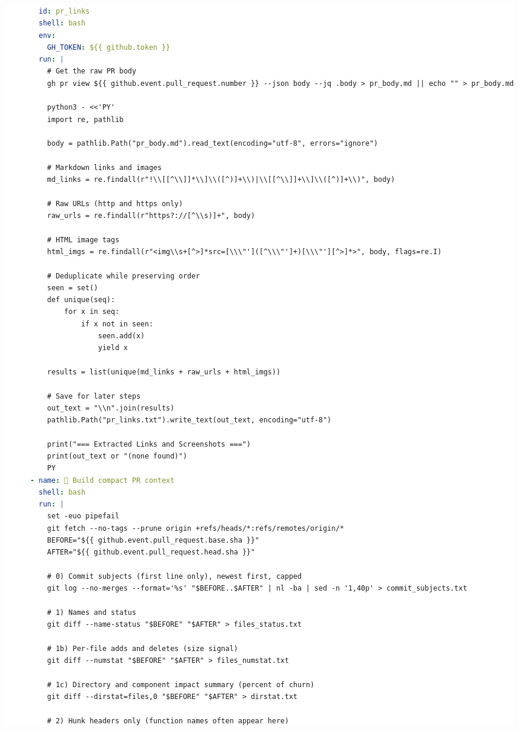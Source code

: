 ```yaml
        id: pr_links
        shell: bash
        env:
          GH_TOKEN: ${{ github.token }}
        run: |
          # Get the raw PR body
          gh pr view ${{ github.event.pull_request.number }} --json body --jq .body > pr_body.md || echo "" > pr_body.md

          python3 - <<'PY'
          import re, pathlib

          body = pathlib.Path("pr_body.md").read_text(encoding="utf-8", errors="ignore")

          # Markdown links and images
          md_links = re.findall(r"!\\[[^\\]]*\\]\\([^)]+\\)|\\[[^\\]]+\\]\\([^)]+\\)", body)

          # Raw URLs (http and https only)
          raw_urls = re.findall(r"https?://[^\\s)]+", body)

          # HTML image tags
          html_imgs = re.findall(r"<img\\s+[^>]*src=[\\\"']([^\\\"']+)[\\\"'][^>]*>", body, flags=re.I)

          # Deduplicate while preserving order
          seen = set()
          def unique(seq):
              for x in seq:
                  if x not in seen:
                      seen.add(x)
                      yield x

          results = list(unique(md_links + raw_urls + html_imgs))

          # Save for later steps
          out_text = "\\n".join(results)
          pathlib.Path("pr_links.txt").write_text(out_text, encoding="utf-8")

          print("=== Extracted Links and Screenshots ===")
          print(out_text or "(none found)")
          PY
      - name: 🧾 Build compact PR context
        shell: bash
        run: |
          set -euo pipefail
          git fetch --no-tags --prune origin +refs/heads/*:refs/remotes/origin/*
          BEFORE="${{ github.event.pull_request.base.sha }}"
          AFTER="${{ github.event.pull_request.head.sha }}"

          # 0) Commit subjects (first line only), newest first, capped
          git log --no-merges --format='%s' "$BEFORE..$AFTER" | nl -ba | sed -n '1,40p' > commit_subjects.txt

          # 1) Names and status
          git diff --name-status "$BEFORE" "$AFTER" > files_status.txt

          # 1b) Per-file adds and deletes (size signal)
          git diff --numstat "$BEFORE" "$AFTER" > files_numstat.txt

          # 1c) Directory and component impact summary (percent of churn)
          git diff --dirstat=files,0 "$BEFORE" "$AFTER" > dirstat.txt

          # 2) Hunk headers only (function names often appear here)
```